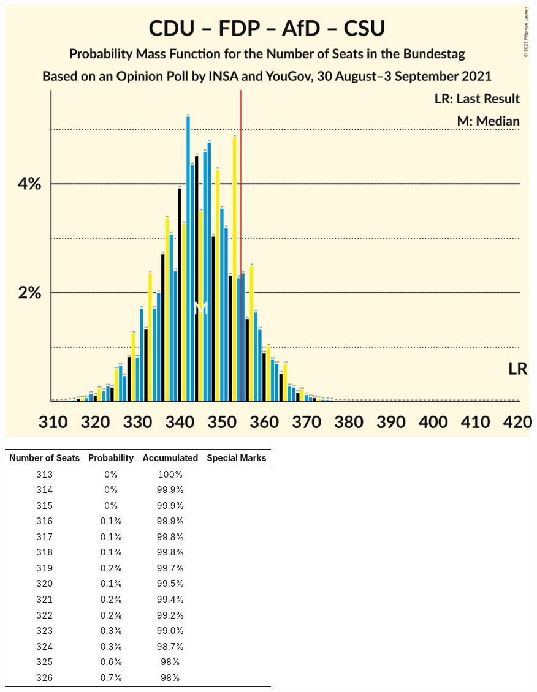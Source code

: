 ![Graph with seats probability mass function not yet produced](2021-09-03-INSAandYouGov-coalitions-seats-pmf-cdu–fdp–afd–csu.png "Seats Probability Mass Function")

| Number of Seats | Probability | Accumulated | Special Marks |
|:---------------:|:-----------:|:-----------:|:-------------:|
| 313 | 0% | 100% |  |
| 314 | 0% | 99.9% |  |
| 315 | 0% | 99.9% |  |
| 316 | 0.1% | 99.9% |  |
| 317 | 0.1% | 99.8% |  |
| 318 | 0.1% | 99.8% |  |
| 319 | 0.2% | 99.7% |  |
| 320 | 0.1% | 99.5% |  |
| 321 | 0.2% | 99.4% |  |
| 322 | 0.2% | 99.2% |  |
| 323 | 0.3% | 99.0% |  |
| 324 | 0.3% | 98.7% |  |
| 325 | 0.6% | 98% |  |
| 326 | 0.7% | 98% |  |